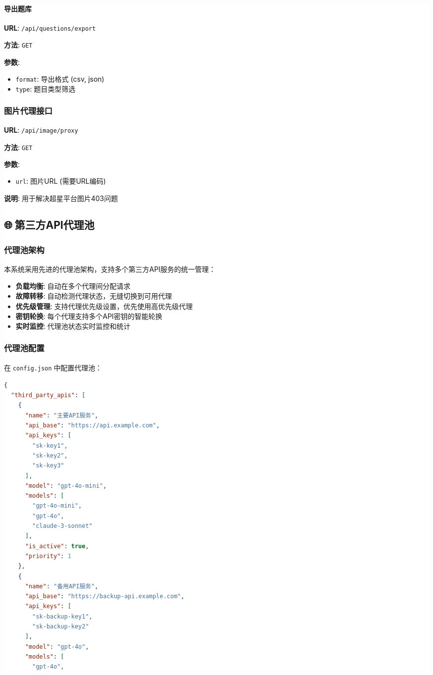 #### 导出题库

**URL**: `/api/questions/export`

**方法**: `GET`

**参数**:
- `format`: 导出格式 (csv, json)
- `type`: 题目类型筛选

### 图片代理接口

**URL**: `/api/image/proxy`

**方法**: `GET`

**参数**:
- `url`: 图片URL (需要URL编码)

**说明**: 用于解决超星平台图片403问题

## 🌐 第三方API代理池

### 代理池架构

本系统采用先进的代理池架构，支持多个第三方API服务的统一管理：

- **负载均衡**: 自动在多个代理间分配请求
- **故障转移**: 自动检测代理状态，无缝切换到可用代理
- **优先级管理**: 支持代理优先级设置，优先使用高优先级代理
- **密钥轮换**: 每个代理支持多个API密钥的智能轮换
- **实时监控**: 代理池状态实时监控和统计

### 代理池配置

在 `config.json` 中配置代理池：

```json
{
  "third_party_apis": [
    {
      "name": "主要API服务",
      "api_base": "https://api.example.com",
      "api_keys": [
        "sk-key1",
        "sk-key2",
        "sk-key3"
      ],
      "model": "gpt-4o-mini",
      "models": [
        "gpt-4o-mini",
        "gpt-4o",
        "claude-3-sonnet"
      ],
      "is_active": true,
      "priority": 1
    },
    {
      "name": "备用API服务",
      "api_base": "https://backup-api.example.com",
      "api_keys": [
        "sk-backup-key1",
        "sk-backup-key2"
      ],
      "model": "gpt-4o",
      "models": [
        "gpt-4o",
```